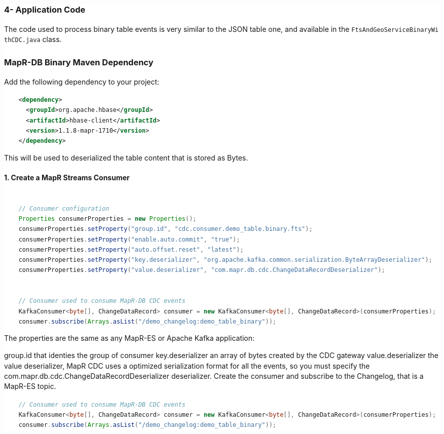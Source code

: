 
### 4- Application Code

The code used to process binary table events is very similar to the JSON table one, and available in the `FtsAndGeoServiceBinaryWithCDC.java` class.

### MapR-DB Binary Maven Dependency

Add the following dependency to your project:

```xml
    <dependency>
      <groupId>org.apache.hbase</groupId>
      <artifactId>hbase-client</artifactId>
      <version>1.1.8-mapr-1710</version>
    </dependency>
```

This will be used to deserialized the table content that is stored as Bytes.

#### 1. Create a MapR Streams Consumer

```java

    // Consumer configuration
    Properties consumerProperties = new Properties();
    consumerProperties.setProperty("group.id", "cdc.consumer.demo_table.binary.fts");
    consumerProperties.setProperty("enable.auto.commit", "true");
    consumerProperties.setProperty("auto.offset.reset", "latest");
    consumerProperties.setProperty("key.deserializer", "org.apache.kafka.common.serialization.ByteArrayDeserializer");
    consumerProperties.setProperty("value.deserializer", "com.mapr.db.cdc.ChangeDataRecordDeserializer");


    // Consumer used to consume MapR-DB CDC events
    KafkaConsumer<byte[], ChangeDataRecord> consumer = new KafkaConsumer<byte[], ChangeDataRecord>(consumerProperties);
    consumer.subscribe(Arrays.asList("/demo_changelog:demo_table_binary"));

```

The properties are the same as any MapR-ES or Apache Kafka application:

group.id that identies the group of consumer
key.deserializer an array of bytes created by the CDC gateway
value.deserializer the value deserializer, MapR CDC uses a optimized serialization format for all the events, so you must specify the com.mapr.db.cdc.ChangeDataRecordDeserializer deserializer.
Create the consumer and subscribe to the Changelog, that is a MapR-ES topic.

```java
    // Consumer used to consume MapR-DB CDC events
    KafkaConsumer<byte[], ChangeDataRecord> consumer = new KafkaConsumer<byte[], ChangeDataRecord>(consumerProperties);
    consumer.subscribe(Arrays.asList("/demo_changelog:demo_table_binary"));
```
